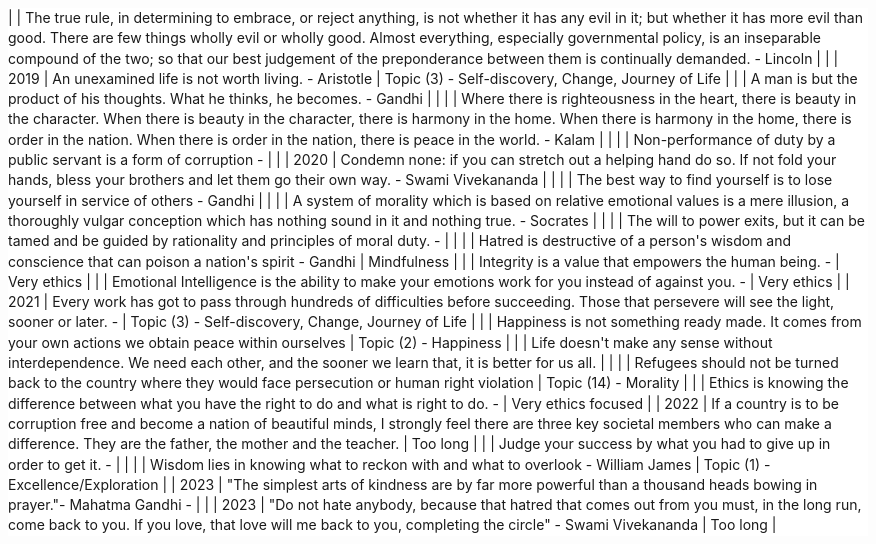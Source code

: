 |      | The true rule, in determining to embrace, or reject anything, is not whether it has any evil in it; but whether it has more evil than good. There are few things wholly evil or wholly good. Almost everything, especially governmental policy, is an inseparable compound of the two; so that our best judgement of the preponderance between them is continually demanded. - Lincoln |                                           |
| 2019 | An unexamined life is not worth living. - Aristotle                                                                                                                                               | Topic (3) - Self-discovery, Change, Journey of Life |
|      | A man is but the product of his thoughts. What he thinks, he becomes. - Gandhi                                                                                                                    |                                           |
|      | Where there is righteousness in the heart, there is beauty in the character. When there is beauty in the character, there is harmony in the home. When there is harmony in the home, there is order in the nation. When there is order in the nation, there is peace in the world. - Kalam |                                           |
|      | Non-performance of duty by a public servant is a form of corruption -                                                                                                                             |                                           |
| 2020 | Condemn none: if you can stretch out a helping hand do so. If not fold your hands, bless your brothers and let them go their own way. - Swami Vivekananda                                          |                                           |
|      | The best way to find yourself is to lose yourself in service of others - Gandhi                                                                                                                   |                                           |
|      | A system of morality which is based on relative emotional values is a mere illusion, a thoroughly vulgar conception which has nothing sound in it and nothing true. - Socrates                     |                                           |
|      | The will to power exits, but it can be tamed and be guided by rationality and principles of moral duty. -                                                                                         |                                           |
|      | Hatred is destructive of a person's wisdom and conscience that can poison a nation's spirit - Gandhi                                                                                              | Mindfulness                               |
|      | Integrity is a value that empowers the human being. -                                                                                                                                             | Very ethics                               |
|      | Emotional Intelligence is the ability to make your emotions work for you instead of against you. -                                                                                                | Very ethics                               |
| 2021 | Every work has got to pass through hundreds of difficulties before succeeding. Those that persevere will see the light, sooner or later. -                                                       | Topic (3) - Self-discovery, Change, Journey of Life |
|      | Happiness is not something ready made. It comes from your own actions we obtain peace within ourselves                                                                                            | Topic (2) - Happiness                     |
|      | Life doesn't make any sense without interdependence. We need each other, and the sooner we learn that, it is better for us all.                                                                  |                                           |
|      | Refugees should not be turned back to the country where they would face persecution or human right violation                                                                                      | Topic (14) - Morality                     |
|      | Ethics is knowing the difference between what you have the right to do and what is right to do. -                                                                                                 | Very ethics focused                       |
| 2022 | If a country is to be corruption free and become a nation of beautiful minds, I strongly feel there are three key societal members who can make a difference. They are the father, the mother and the teacher. | Too long                                  |
|      | Judge your success by what you had to give up in order to get it. -                                                                                                                               |                                           |
|      | Wisdom lies in knowing what to reckon with and what to overlook - William James                                                                                                                   | Topic (1) - Excellence/Exploration        |
| 2023 | "The simplest arts of kindness are by far more powerful than a thousand heads bowing in prayer."- Mahatma Gandhi -                                                                               |                                           |
| 2023 | "Do not hate anybody, because that hatred that comes out from you must, in the long run, come back to you. If you love, that love will me back to you, completing the circle" - Swami Vivekananda | Too long                                  |